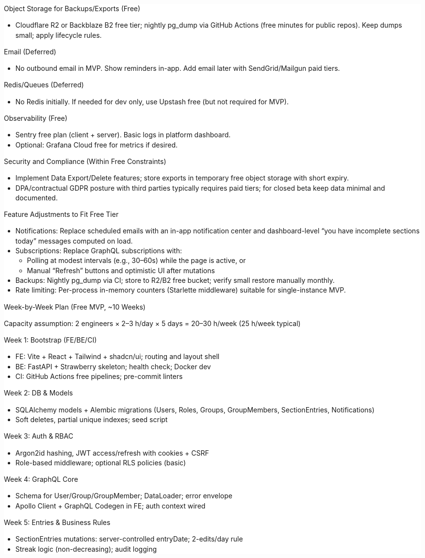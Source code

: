 Object Storage for Backups/Exports (Free)
- Cloudflare R2 or Backblaze B2 free tier; nightly pg_dump via GitHub Actions (free minutes for public repos). Keep dumps small; apply lifecycle rules.

Email (Deferred)
- No outbound email in MVP. Show reminders in-app. Add email later with SendGrid/Mailgun paid tiers.

Redis/Queues (Deferred)
- No Redis initially. If needed for dev only, use Upstash free (but not required for MVP).

Observability (Free)
- Sentry free plan (client + server). Basic logs in platform dashboard.
- Optional: Grafana Cloud free for metrics if desired.

Security and Compliance (Within Free Constraints)
- Implement Data Export/Delete features; store exports in temporary free object storage with short expiry.
- DPA/contractual GDPR posture with third parties typically requires paid tiers; for closed beta keep data minimal and documented.

Feature Adjustments to Fit Free Tier
- Notifications: Replace scheduled emails with an in-app notification center and dashboard-level “you have incomplete sections today” messages computed on load.
- Subscriptions: Replace GraphQL subscriptions with:
  - Polling at modest intervals (e.g., 30–60s) while the page is active, or
  - Manual “Refresh” buttons and optimistic UI after mutations
- Backups: Nightly pg_dump via CI; store to R2/B2 free bucket; verify small restore manually monthly.
- Rate limiting: Per-process in-memory counters (Starlette middleware) suitable for single-instance MVP.

Week-by-Week Plan (Free MVP, ~10 Weeks)

Capacity assumption: 2 engineers × 2–3 h/day × 5 days = 20–30 h/week (25 h/week typical)

Week 1: Bootstrap (FE/BE/CI)
- FE: Vite + React + Tailwind + shadcn/ui; routing and layout shell
- BE: FastAPI + Strawberry skeleton; health check; Docker dev
- CI: GitHub Actions free pipelines; pre-commit linters

Week 2: DB & Models
- SQLAlchemy models + Alembic migrations (Users, Roles, Groups, GroupMembers, SectionEntries, Notifications)
- Soft deletes, partial unique indexes; seed script

Week 3: Auth & RBAC
- Argon2id hashing, JWT access/refresh with cookies + CSRF
- Role-based middleware; optional RLS policies (basic)

Week 4: GraphQL Core
- Schema for User/Group/GroupMember; DataLoader; error envelope
- Apollo Client + GraphQL Codegen in FE; auth context wired

Week 5: Entries & Business Rules
- SectionEntries mutations: server-controlled entryDate; 2-edits/day rule
- Streak logic (non-decreasing); audit logging
